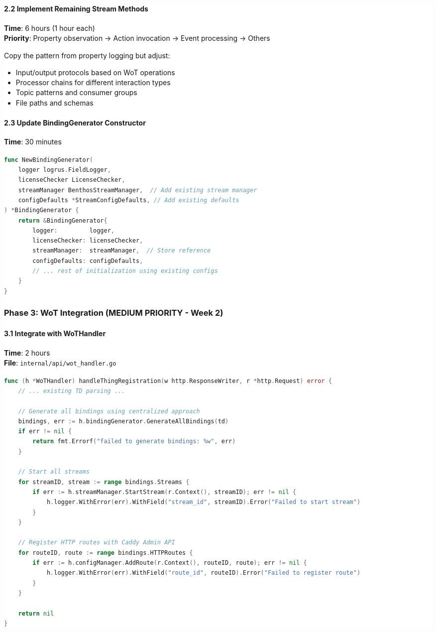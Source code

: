 #### **2.2 Implement Remaining Stream Methods**
**Time**: 6 hours (1 hour each)  
**Priority**: Property observation → Action invocation → Event processing → Others

Copy the pattern from property logging but adjust:
- Input/output protocols based on WoT operations
- Processor chains for different interaction types  
- Topic patterns and consumer groups
- File paths and schemas

#### **2.3 Update BindingGenerator Constructor**
**Time**: 30 minutes

```go
func NewBindingGenerator(
    logger logrus.FieldLogger, 
    licenseChecker LicenseChecker,
    streamManager BenthosStreamManager,  // Add existing stream manager
    configDefaults *StreamConfigDefaults, // Add existing defaults
) *BindingGenerator {
    return &BindingGenerator{
        logger:         logger,
        licenseChecker: licenseChecker,
        streamManager:  streamManager,  // Store reference
        configDefaults: configDefaults,
        // ... rest of initialization using existing configs
    }
}
```

### **Phase 3: WoT Integration (MEDIUM PRIORITY - Week 2)**

#### **3.1 Integrate with WoTHandler**  
**Time**: 2 hours  
**File**: `internal/api/wot_handler.go`

```go
func (h *WoTHandler) handleThingRegistration(w http.ResponseWriter, r *http.Request) error {
    // ... existing TD parsing ...
    
    // Generate all bindings using centralized approach
    bindings, err := h.bindingGenerator.GenerateAllBindings(td)
    if err != nil {
        return fmt.Errorf("failed to generate bindings: %w", err)
    }
    
    // Start all streams
    for streamID, stream := range bindings.Streams {
        if err := h.streamManager.StartStream(r.Context(), streamID); err != nil {
            h.logger.WithError(err).WithField("stream_id", streamID).Error("Failed to start stream")
        }
    }
    
    // Register HTTP routes with Caddy Admin API
    for routeID, route := range bindings.HTTPRoutes {
        if err := h.configManager.AddRoute(r.Context(), routeID, route); err != nil {
            h.logger.WithError(err).WithField("route_id", routeID).Error("Failed to register route")
        }
    }
    
    return nil
}
```
